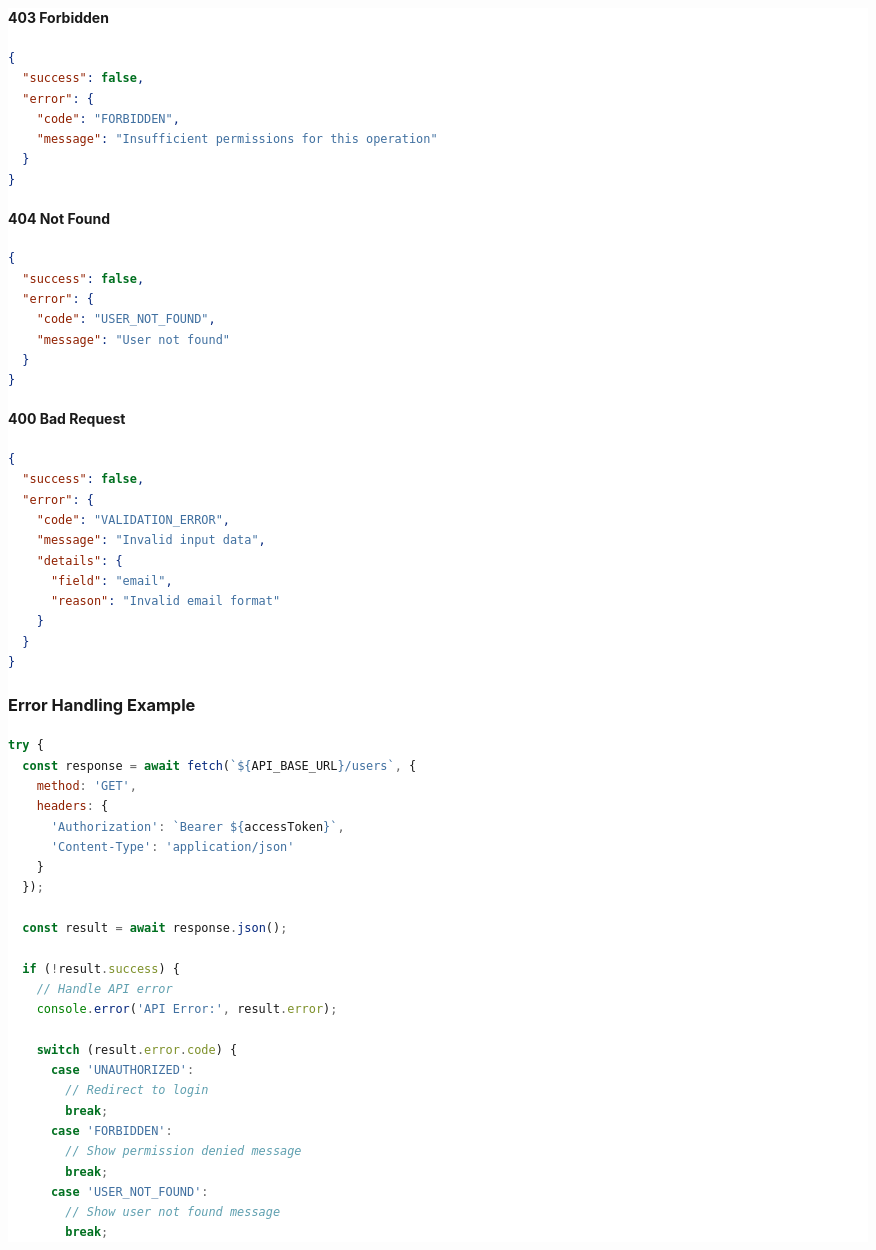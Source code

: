 #### 403 Forbidden
```json
{
  "success": false,
  "error": {
    "code": "FORBIDDEN",
    "message": "Insufficient permissions for this operation"
  }
}
```

#### 404 Not Found
```json
{
  "success": false,
  "error": {
    "code": "USER_NOT_FOUND",
    "message": "User not found"
  }
}
```

#### 400 Bad Request
```json
{
  "success": false,
  "error": {
    "code": "VALIDATION_ERROR",
    "message": "Invalid input data",
    "details": {
      "field": "email",
      "reason": "Invalid email format"
    }
  }
}
```

### Error Handling Example
```javascript
try {
  const response = await fetch(`${API_BASE_URL}/users`, {
    method: 'GET',
    headers: {
      'Authorization': `Bearer ${accessToken}`,
      'Content-Type': 'application/json'
    }
  });

  const result = await response.json();

  if (!result.success) {
    // Handle API error
    console.error('API Error:', result.error);
    
    switch (result.error.code) {
      case 'UNAUTHORIZED':
        // Redirect to login
        break;
      case 'FORBIDDEN':
        // Show permission denied message
        break;
      case 'USER_NOT_FOUND':
        // Show user not found message
        break;
```
